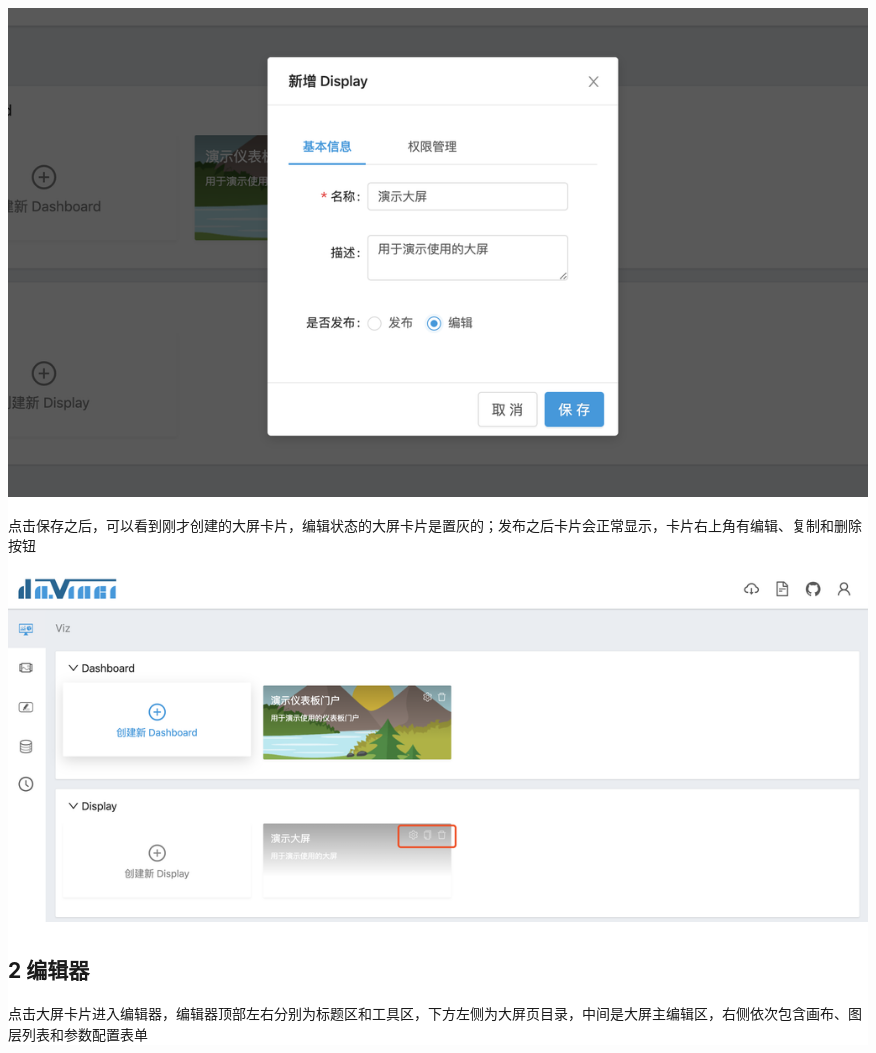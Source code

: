 ![新建大屏2](../../assets/images/display/1.2.png)

点击保存之后，可以看到刚才创建的大屏卡片，编辑状态的大屏卡片是置灰的；发布之后卡片会正常显示，卡片右上角有编辑、复制和删除按钮

![新建大屏3](../../assets/images/display/1.3.png)

## 2 编辑器

点击大屏卡片进入编辑器，编辑器顶部左右分别为标题区和工具区，下方左侧为大屏页目录，中间是大屏主编辑区，右侧依次包含画布、图层列表和参数配置表单
